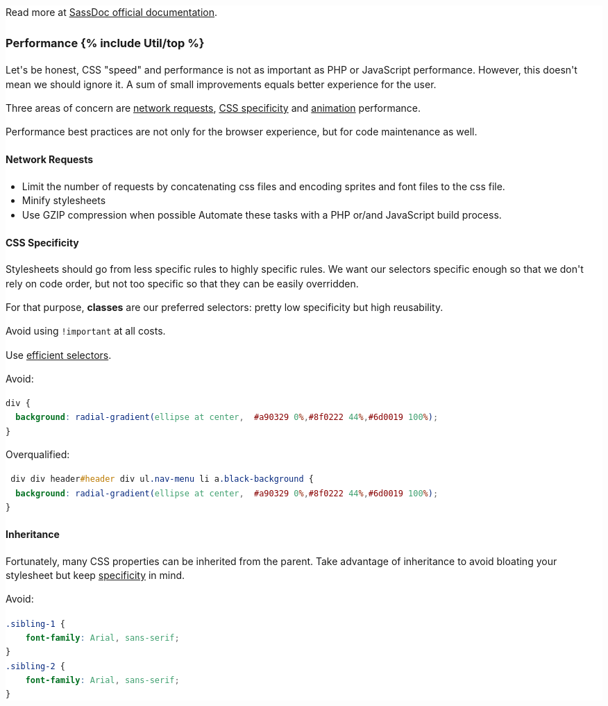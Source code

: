 Read more at [SassDoc official documentation](http://sassdoc.com/getting-started/).

<h3 id="performance">Performance {% include Util/top %}</h3>

Let's be honest, CSS "speed" and performance is not as important as PHP or JavaScript performance. However, this doesn't mean we should ignore it. A sum of small improvements equals better experience for the user.

Three areas of concern are [network requests](#user-content-network-requests), [CSS specificity](#user-content-css-specificity) and [animation](#user-content-animations) performance.

Performance best practices are not only for the browser experience, but for code maintenance as well.

#### Network Requests

* Limit the number of requests by concatenating css files and encoding sprites and font files to the css file.
* Minify stylesheets
* Use GZIP compression when possible
Automate these tasks with a PHP or/and JavaScript build process.

#### CSS Specificity

Stylesheets should go from less specific rules to highly specific rules. We want our selectors specific enough so that we don't rely on code order, but not too specific so that they can be easily overridden.

For that purpose, **classes** are our preferred selectors: pretty low specificity but high reusability.

Avoid using `!important` at all costs.

Use [efficient selectors](http://csswizardry.com/2011/09/writing-efficient-css-selectors/).

Avoid:

```css
div {
  background: radial-gradient(ellipse at center,  #a90329 0%,#8f0222 44%,#6d0019 100%);
}
```

Overqualified:

```css
 div div header#header div ul.nav-menu li a.black-background {
  background: radial-gradient(ellipse at center,  #a90329 0%,#8f0222 44%,#6d0019 100%);
}
```

#### Inheritance

Fortunately, many CSS properties can be inherited from the parent. Take advantage of inheritance to avoid bloating your stylesheet but keep [specificity](#user-content-css-specificity) in mind.

Avoid:

```css
.sibling-1 {
	font-family: Arial, sans-serif;
}
.sibling-2 {
	font-family: Arial, sans-serif;
}
```
